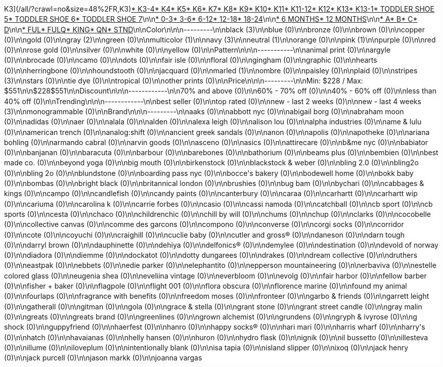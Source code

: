 K3](/all/?crawl=no&size=48%2FR,K3)[*   K3-4](/all/?crawl=no&size=48%2FR,K3-4)[*   K4](/all/?crawl=no&size=48%2FR,K4)[*   K5](/all/?crawl=no&size=48%2FR,K5)[*   K6](/all/?crawl=no&size=48%2FR,K6)[*   K7](/all/?crawl=no&size=48%2FR,K7)[*   K8](/all/?crawl=no&size=48%2FR,K8)[*   K9](/all/?crawl=no&size=48%2FR,K9)[*   K10](/all/?crawl=no&size=48%2FR,K10)[*   K11](/all/?crawl=no&size=48%2FR,K11)[*   K11-12](/all/?crawl=no&size=48%2FR,K11-12)[*   K12](/all/?crawl=no&size=48%2FR,K12)[*   K13](/all/?crawl=no&size=48%2FR,K13)[*   K13-1](/all/?crawl=no&size=48%2FR,K13-1)[*   TODDLER SHOE 5](/all/?crawl=no&size=48%2FR,TODDLER%20SHOE%205)[*   TODDLER SHOE 6](/all/?crawl=no&size=48%2FR,TODDLER%20SHOE%206)[*   TODDLER SHOE 7](/all/?crawl=no&size=48%2FR,TODDLER%20SHOE%207)\n\n[*   0-3](/all/?crawl=no&size=0-3,48%2FR)[*   3-6](/all/?crawl=no&size=3-6,48%2FR)[*   6-12](/all/?crawl=no&size=48%2FR,6-12)[*   12-18](/all/?crawl=no&size=12-18,48%2FR)[*   18-24](/all/?crawl=no&size=18-24,48%2FR)\n\n[*   6 MONTHS](/all/?crawl=no&size=48%2FR,6%20MONTHS)[*   12 MONTHS](/all/?crawl=no&size=12%20MONTHS,48%2FR)\n\n[*   A](/all/?crawl=no&size=48%2FR,A)[*   B](/all/?crawl=no&size=48%2FR,B)[*   C](/all/?crawl=no&size=48%2FR,C)[*   D](/all/?crawl=no&size=48%2FR,D)\n\n[*   FUL](/all/?crawl=no&size=48%2FR,FUL)[*   FULQ](/all/?crawl=no&size=48%2FR,FULQ)[*   KING](/all/?crawl=no&size=48%2FR,KING)[*   QN](/all/?crawl=no&size=48%2FR,QN)[*   STND](/all/?crawl=no&size=48%2FR,STND)\n\nColor\n\n\n---------\n\n[](/all/?crawl=no&l_color=root-black&size=48%2FR)black (3)\n\nblue (0)\n\nbronze (0)\n\nbrown (0)\n\ncopper (0)\n\ngold (0)\n\n[](/all/?crawl=no&l_color=root-gray&size=48%2FR)gray (2)\n\ngreen (0)\n\n[](/all/?crawl=no&l_color=root-multicolor&size=48%2FR)multicolor (1)\n\n[](/all/?crawl=no&l_color=root-navy&size=48%2FR)navy (3)\n\n[](/all/?crawl=no&l_color=root-neutral&size=48%2FR)neutral (1)\n\norange (0)\n\n[](/all/?crawl=no&l_color=root-pink&size=48%2FR)pink (1)\n\npurple (0)\n\nred (0)\n\nrose gold (0)\n\nsilver (0)\n\nwhite (0)\n\nyellow (0)\n\nPattern\n\n\n-----------\n\nanimal print (0)\n\nargyle (0)\n\nbrocade (0)\n\ncamo (0)\n\ndots (0)\n\nfair isle (0)\n\nfloral (0)\n\ngingham (0)\n\ngraphic (0)\n\nhearts (0)\n\nherringbone (0)\n\nhoundstooth (0)\n\njacquard (0)\n\n[](/all/?crawl=no&l_pattern=root-marled&size=48%2FR)marled (1)\n\nombre (0)\n\npaisley (0)\n\nplaid (0)\n\n[](/all/?crawl=no&l_pattern=root-stripes&size=48%2FR)stripes (3)\n\nstars (0)\n\ntie dye (0)\n\ntropical (0)\n\nother prints (0)\n\nPrice\n\n\n---------\n\nMin: $228 / Max: $551\n\n$228$551\n\nDiscount\n\n\n------------\n\n70% and above (0)\n\n60% - 70% off (0)\n\n40% - 60% off (0)\n\nless than 40% off (0)\n\nTrending\n\n\n------------\n\nbest seller (0)\n\ntop rated (0)\n\nnew - last 2 weeks (0)\n\n[](/all/?crawl=no&size=48%2FR&trending=newLast4Weeks)new - last 4 weeks (3)\n\nmonogrammable (0)\n\nBrand\n\n\n---------\n\naaks (0)\n\nabbott nyc (0)\n\nabigail borg (0)\n\nabraham moon (0)\n\nadidas (0)\n\naer (0)\n\nalala (0)\n\nalden (0)\n\nalexa leigh (0)\n\nalison lou (0)\n\nalpha industries (0)\n\name & lulu (0)\n\namerican trench (0)\n\nanalog:shift (0)\n\nancient greek sandals (0)\n\nanon (0)\n\napolis (0)\n\napotheke (0)\n\nariana bohling (0)\n\narmando cabral (0)\n\narvin goods (0)\n\nasceno (0)\n\nasics (0)\n\nattirecare (0)\n\nb&me nyc (0)\n\nbabiator (0)\n\nbanjanan (0)\n\nbaracuta (0)\n\nbarbour (0)\n\nbarebones (0)\n\nbathorium (0)\n\nbeams plus (0)\n\nbembien (0)\n\nbest made co. (0)\n\nbeyond yoga (0)\n\nbig mouth (0)\n\nbirkenstock (0)\n\nblackstock & weber (0)\n\nbling 2.0 (0)\n\nbling2o (0)\n\nbling 2o (0)\n\nblundstone (0)\n\nboarding pass nyc (0)\n\nbocce's bakery (0)\n\nbodewell home (0)\n\nbokk baby (0)\n\nbombas (0)\n\nbright black (0)\n\nbritannical london (0)\n\nbrushies (0)\n\nbug bam (0)\n\nbychari (0)\n\ncabbages & kings (0)\n\ncampo (0)\n\ncandlefish (0)\n\ncandy paints (0)\n\ncanterbury (0)\n\ncaraa (0)\n\ncarhartt (0)\n\ncarhartt wip (0)\n\ncariuma (0)\n\ncarolina k (0)\n\ncarrie forbes (0)\n\ncasio (0)\n\ncassi namoda (0)\n\ncatchball (0)\n\ncb sport (0)\n\ncb sports (0)\n\ncesta (0)\n\nchaco (0)\n\nchildrenchic (0)\n\nchill by will (0)\n\nchums (0)\n\nchup (0)\n\nclarks (0)\n\ncocobelle (0)\n\ncollective canvas (0)\n\ncomme des garcons (0)\n\ncompono (0)\n\nconverse (0)\n\ncorgi socks (0)\n\ncorridor (0)\n\ncote (0)\n\ncoyuchi (0)\n\ncraighill (0)\n\ncuclie baby (0)\n\ncutler and gross® (0)\n\ndaneson (0)\n\ndarn tough (0)\n\ndarryl brown (0)\n\ndauphinette (0)\n\ndehiya (0)\n\ndelfonics® (0)\n\ndemylee (0)\n\ndestination (0)\n\ndevold of norway (0)\n\ndiadora (0)\n\ndiemme (0)\n\ndockatot (0)\n\ndotty dungarees (0)\n\ndrakes (0)\n\ndream collective (0)\n\ndruthers (0)\n\neastpak (0)\n\nebbets (0)\n\nedie parker (0)\n\nelephantito (0)\n\nepperson mountaineering (0)\n\nerbaviva (0)\n\nestelle colored glass (0)\n\neugenia shea (0)\n\neveliina vintage (0)\n\neverbloom (0)\n\nevolg (0)\n\nfair harbor (0)\n\nfellow barber (0)\n\nfisher + baker (0)\n\nflagpole (0)\n\nflight 001 (0)\n\nflora obscura (0)\n\nflorence marine (0)\n\nfound my animal (0)\n\nfourlaps (0)\n\nfragrance with benefits (0)\n\nfreedom moses (0)\n\nfronteer (0)\n\ngarbo & friends (0)\n\ngarrett leight (0)\n\ngatherall (0)\n\ngitman (0)\n\ngola (0)\n\ngrace & stella (0)\n\ngrant stone (0)\n\ngrant street candle (0)\n\ngray malin (0)\n\ngreats (0)\n\ngreats brand (0)\n\ngreenlines (0)\n\ngrown alchemist (0)\n\ngrundens (0)\n\ngryph & ivyrose (0)\n\ng shock (0)\n\nguppyfriend (0)\n\nhaerfest (0)\n\nhanro (0)\n\nhappy socks® (0)\n\nhari mari (0)\n\nharris wharf (0)\n\nharry's (0)\n\nhatch (0)\n\nhavaianas (0)\n\nhelly hansen (0)\n\nhuron (0)\n\nhydro flask (0)\n\nignik (0)\n\nil bussetto (0)\n\nillesteva (0)\n\nillume (0)\n\niloveplum (0)\n\nintentionally blank (0)\n\nisa tapia (0)\n\nisland slipper (0)\n\nixoq (0)\n\njack henry (0)\n\njack purcell (0)\n\njason markk (0)\n\njoanna vargas